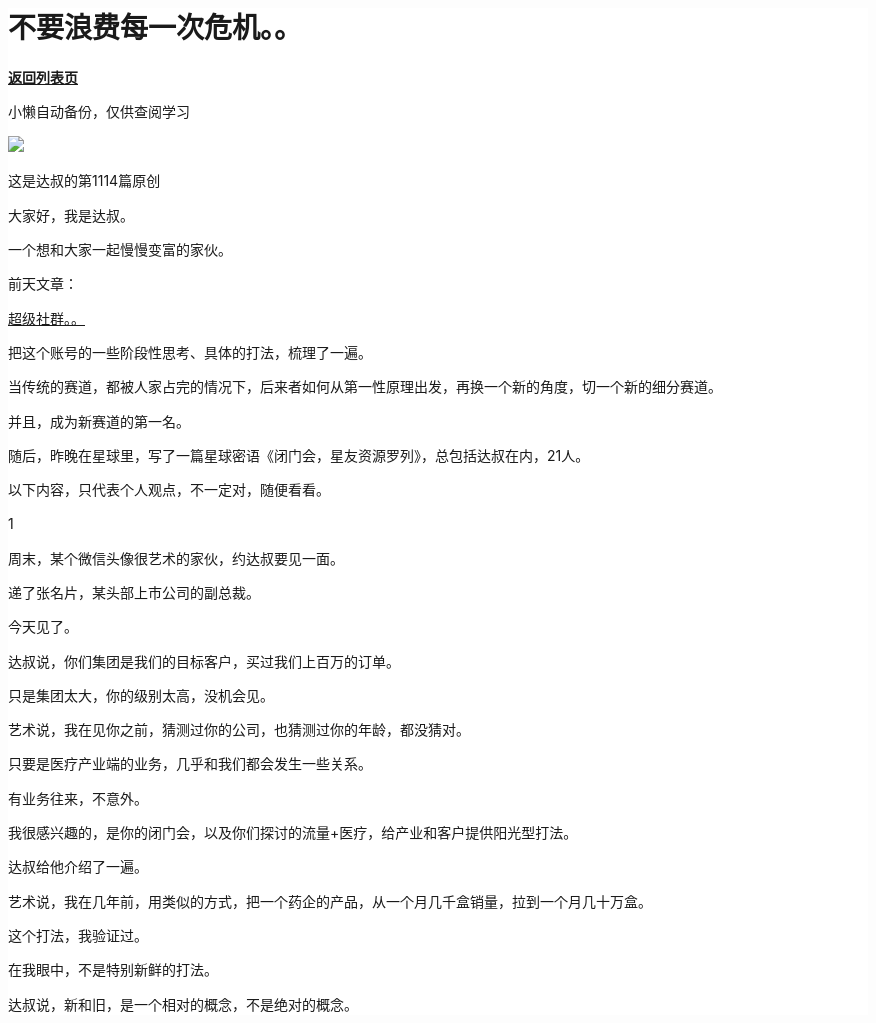 # 不要浪费每一次危机。。

[**返回列表页**](/gzh/达叔天演论)

小懒自动备份，仅供查阅学习

![](https://mmbiz.qpic.cn/mmbiz_png/7jriahnMs10LZ2ogDTFtMQZnTdcuGiaMUMibDBgE2tztbNrFgPOOlcw8OywDMvswLUTPaKwTPUmT4jJUD2UQaXuqw/640?wx_fmt=png)

这是达叔的第1114篇原创

大家好，我是达叔。

一个想和大家一起慢慢变富的家伙。

前天文章：

[超级社群。。](http://mp.weixin.qq.com/s?__biz=MzA3MDQxNTg1MQ==&mid=2247495274&idx=1&sn=8116c2aa16489a3491d6f717cd7dee71&chksm=9f3f8aeea84803f8db77fb5d49a63f0e37ea196b07189a02f3ca9f5b6b06f027d483aabbcae3&scene=21#wechat_redirect)

把这个账号的一些阶段性思考、具体的打法，梳理了一遍。  

当传统的赛道，都被人家占完的情况下，后来者如何从第一性原理出发，再换一个新的角度，切一个新的细分赛道。

并且，成为新赛道的第一名。

随后，昨晚在星球里，写了一篇星球密语《闭门会，星友资源罗列》，总包括达叔在内，21人。

以下内容，只代表个人观点，不一定对，随便看看。

  

1

  

周末，某个微信头像很艺术的家伙，约达叔要见一面。  

递了张名片，某头部上市公司的副总裁。  

今天见了。  

达叔说，你们集团是我们的目标客户，买过我们上百万的订单。

只是集团太大，你的级别太高，没机会见。

艺术说，我在见你之前，猜测过你的公司，也猜测过你的年龄，都没猜对。  

只要是医疗产业端的业务，几乎和我们都会发生一些关系。  

有业务往来，不意外。

我很感兴趣的，是你的闭门会，以及你们探讨的流量+医疗，给产业和客户提供阳光型打法。

达叔给他介绍了一遍。

艺术说，我在几年前，用类似的方式，把一个药企的产品，从一个月几千盒销量，拉到一个月几十万盒。

这个打法，我验证过。  

在我眼中，不是特别新鲜的打法。  

达叔说，新和旧，是一个相对的概念，不是绝对的概念。
